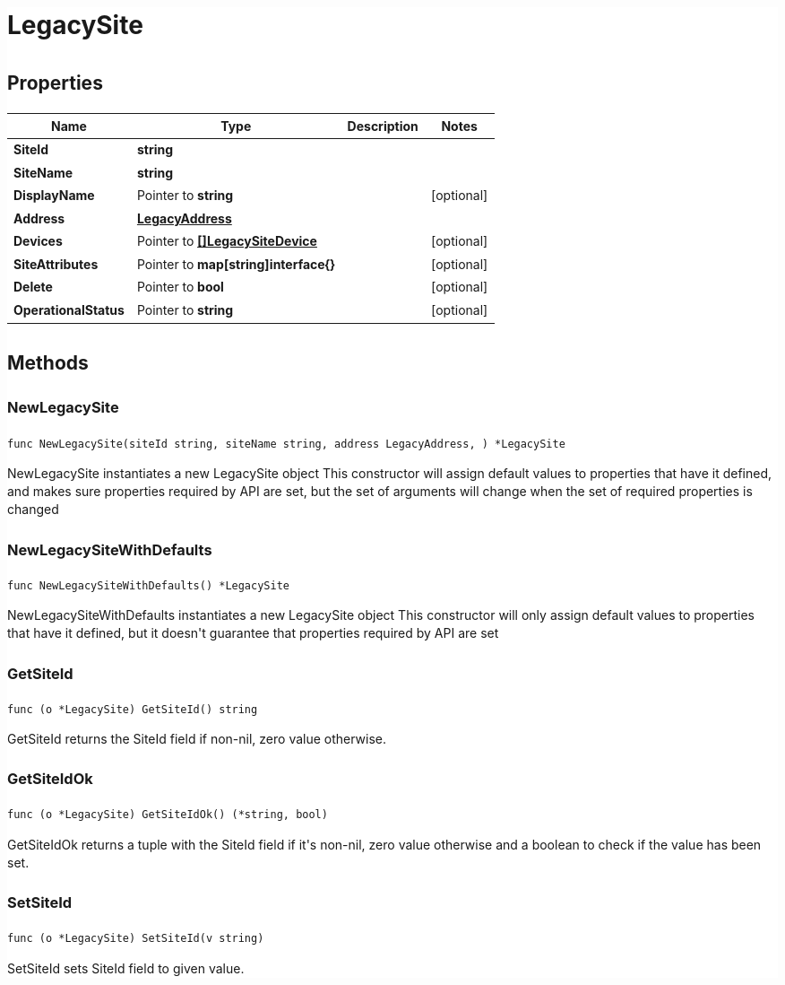 # LegacySite

## Properties

Name | Type | Description | Notes
------------ | ------------- | ------------- | -------------
**SiteId** | **string** |  | 
**SiteName** | **string** |  | 
**DisplayName** | Pointer to **string** |  | [optional] 
**Address** | [**LegacyAddress**](LegacyAddress.md) |  | 
**Devices** | Pointer to [**[]LegacySiteDevice**](LegacySiteDevice.md) |  | [optional] 
**SiteAttributes** | Pointer to **map[string]interface{}** |  | [optional] 
**Delete** | Pointer to **bool** |  | [optional] 
**OperationalStatus** | Pointer to **string** |  | [optional] 

## Methods

### NewLegacySite

`func NewLegacySite(siteId string, siteName string, address LegacyAddress, ) *LegacySite`

NewLegacySite instantiates a new LegacySite object
This constructor will assign default values to properties that have it defined,
and makes sure properties required by API are set, but the set of arguments
will change when the set of required properties is changed

### NewLegacySiteWithDefaults

`func NewLegacySiteWithDefaults() *LegacySite`

NewLegacySiteWithDefaults instantiates a new LegacySite object
This constructor will only assign default values to properties that have it defined,
but it doesn't guarantee that properties required by API are set

### GetSiteId

`func (o *LegacySite) GetSiteId() string`

GetSiteId returns the SiteId field if non-nil, zero value otherwise.

### GetSiteIdOk

`func (o *LegacySite) GetSiteIdOk() (*string, bool)`

GetSiteIdOk returns a tuple with the SiteId field if it's non-nil, zero value otherwise
and a boolean to check if the value has been set.

### SetSiteId

`func (o *LegacySite) SetSiteId(v string)`

SetSiteId sets SiteId field to given value.
